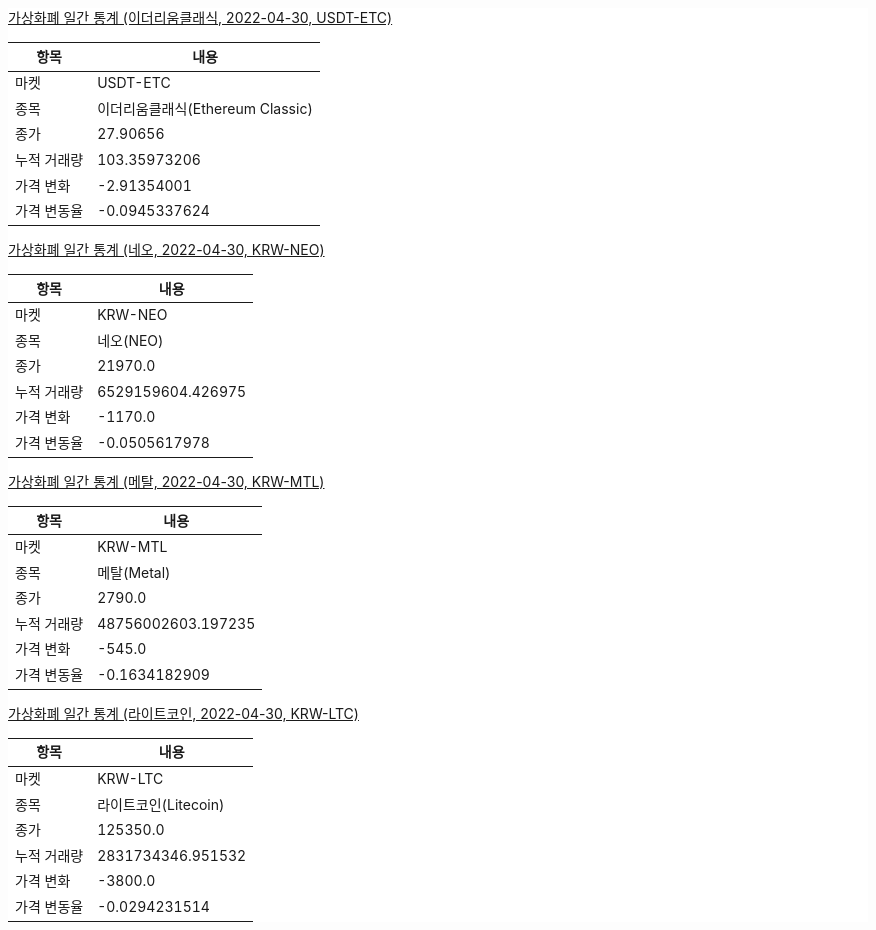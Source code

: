 
[가상화폐 일간 통계 (이더리움클래식, 2022-04-30, USDT-ETC)](USDT-ETC-daily-candle-10days.html)

|항목|내용|
|--|--|
|마켓|USDT-ETC|
|종목|이더리움클래식(Ethereum Classic)|
|종가|27.90656|
|누적 거래량|103.35973206|
|가격 변화|-2.91354001|
|가격 변동율|-0.0945337624|


[가상화폐 일간 통계 (네오, 2022-04-30, KRW-NEO)](KRW-NEO-daily-candle-10days.html)

|항목|내용|
|--|--|
|마켓|KRW-NEO|
|종목|네오(NEO)|
|종가|21970.0|
|누적 거래량|6529159604.426975|
|가격 변화|-1170.0|
|가격 변동율|-0.0505617978|


[가상화폐 일간 통계 (메탈, 2022-04-30, KRW-MTL)](KRW-MTL-daily-candle-10days.html)

|항목|내용|
|--|--|
|마켓|KRW-MTL|
|종목|메탈(Metal)|
|종가|2790.0|
|누적 거래량|48756002603.197235|
|가격 변화|-545.0|
|가격 변동율|-0.1634182909|


[가상화폐 일간 통계 (라이트코인, 2022-04-30, KRW-LTC)](KRW-LTC-daily-candle-10days.html)

|항목|내용|
|--|--|
|마켓|KRW-LTC|
|종목|라이트코인(Litecoin)|
|종가|125350.0|
|누적 거래량|2831734346.951532|
|가격 변화|-3800.0|
|가격 변동율|-0.0294231514|
